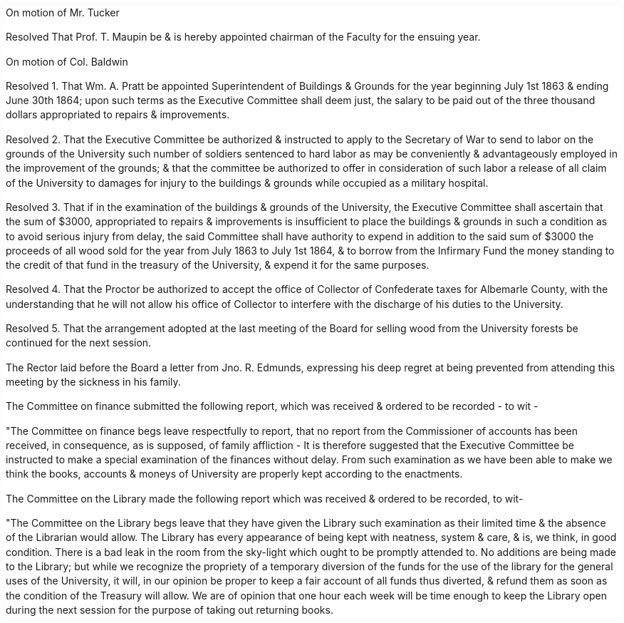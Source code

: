 On motion of Mr. Tucker

Resolved That Prof. T. Maupin be & is hereby appointed chairman of the Faculty for the ensuing year.

On motion of Col. Baldwin

Resolved 1. That Wm. A. Pratt be appointed Superintendent of Buildings & Grounds for the year beginning July 1st 1863 & ending June 30th 1864; upon such terms as the Executive Committee shall deem just, the salary to be paid out of the three thousand dollars appropriated to repairs & improvements.

Resolved 2. That the Executive Committee be authorized & instructed to apply to the Secretary of War to send to labor on the grounds of the University such number of soldiers sentenced to hard labor as may be conveniently & advantageously employed in the improvement of the grounds; & that the committee be authorized to offer in consideration of such labor a release of all claim of the University to damages for injury to the buildings & grounds while occupied as a military hospital.

Resolved 3. That if in the examination of the buildings & grounds of the University, the Executive Committee shall ascertain that the sum of $3000, appropriated to repairs & improvements is insufficient to place the buildings & grounds in such a condition as to avoid serious injury from delay, the said Committee shall have authority to expend in addition to the said sum of $3000 the proceeds of all wood sold for the year from July 1863 to July 1st 1864, & to borrow from the Infirmary Fund the money standing to the credit of that fund in the treasury of the University, & expend it for the same purposes.

Resolved 4. That the Proctor be authorized to accept the office of Collector of Confederate taxes for Albemarle County, with the understanding that he will not allow his office of Collector to interfere with the discharge of his duties to the University.

Resolved 5. That the arrangement adopted at the last meeting of the Board for selling wood from the University forests be continued for the next session.

The Rector laid before the Board a letter from Jno. R. Edmunds, expressing his deep regret at being prevented from attending this meeting by the sickness in his family.

The Committee on finance submitted the following report, which was received & ordered to be recorded - to wit -

"The Committee on finance begs leave respectfully to report, that no report from the Commissioner of accounts has been received, in consequence, as is supposed, of family affliction - It is therefore suggested that the Executive Committee be instructed to make a special examination of the finances without delay. From such examination as we have been able to make we think the books, accounts & moneys of University are properly kept according to the enactments.

The Committee on the Library made the following report which was received & ordered to be recorded, to wit-

"The Committee on the Library begs leave that they have given the Library such examination as their limited time & the absence of the Librarian would allow. The Library has every appearance of being kept with neatness, system & care, & is, we think, in good condition. There is a bad leak in the room from the sky-light which ought to be promptly attended to. No additions are being made to the Library; but while we recognize the propriety of a temporary diversion of the funds for the use of the library for the general uses of the University, it will, in our opinion be proper to keep a fair account of all funds thus diverted, & refund them as soon as the condition of the Treasury will allow. We are of opinion that one hour each week will be time enough to keep the Library open during the next session for the purpose of taking out returning books.
